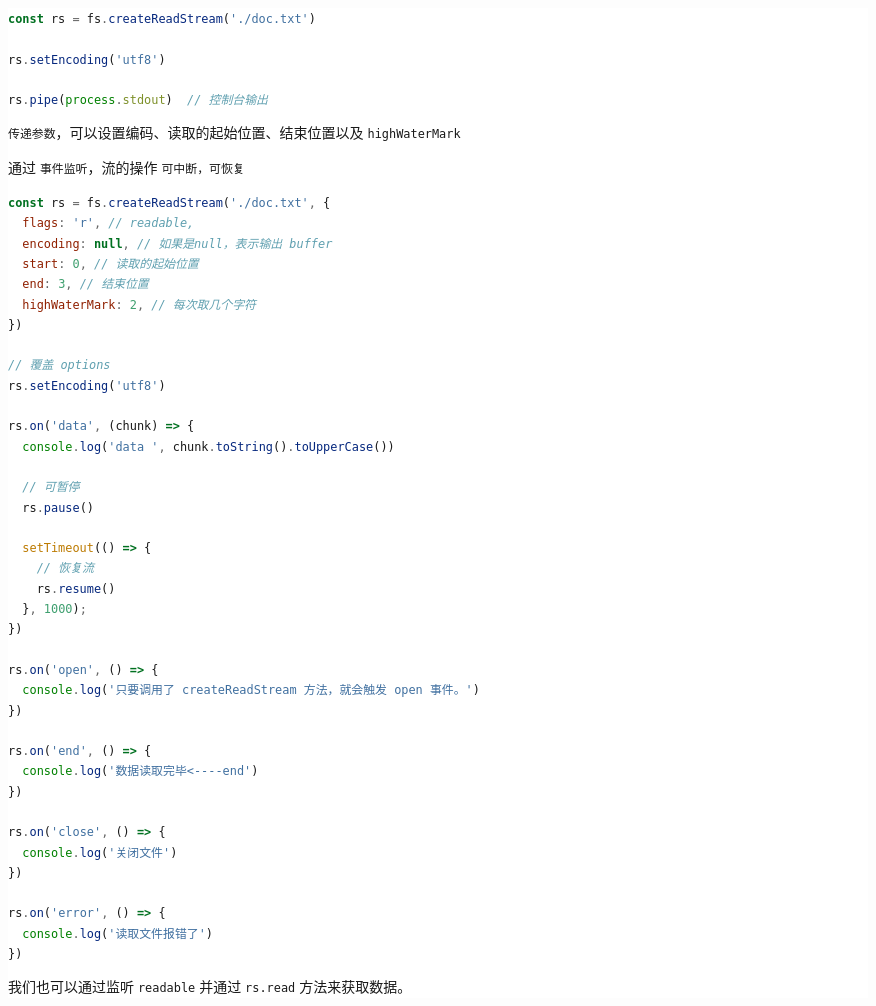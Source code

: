 ```js
const rs = fs.createReadStream('./doc.txt')

rs.setEncoding('utf8')

rs.pipe(process.stdout)  // 控制台输出
```

`传递参数`，可以设置编码、读取的起始位置、结束位置以及 `highWaterMark`

通过 `事件监听`，流的操作 `可中断，可恢复`

```js
const rs = fs.createReadStream('./doc.txt', {
  flags: 'r', // readable,
  encoding: null, // 如果是null，表示输出 buffer
  start: 0, // 读取的起始位置
  end: 3, // 结束位置
  highWaterMark: 2, // 每次取几个字符
})

// 覆盖 options
rs.setEncoding('utf8')

rs.on('data', (chunk) => {
  console.log('data ', chunk.toString().toUpperCase())

  // 可暂停
  rs.pause()

  setTimeout(() => {
    // 恢复流
    rs.resume()
  }, 1000);
})

rs.on('open', () => {
  console.log('只要调用了 createReadStream 方法，就会触发 open 事件。')
})

rs.on('end', () => {
  console.log('数据读取完毕<----end')
})

rs.on('close', () => {
  console.log('关闭文件')
})

rs.on('error', () => {
  console.log('读取文件报错了')
})
```

我们也可以通过监听 `readable` 并通过 `rs.read` 方法来获取数据。
